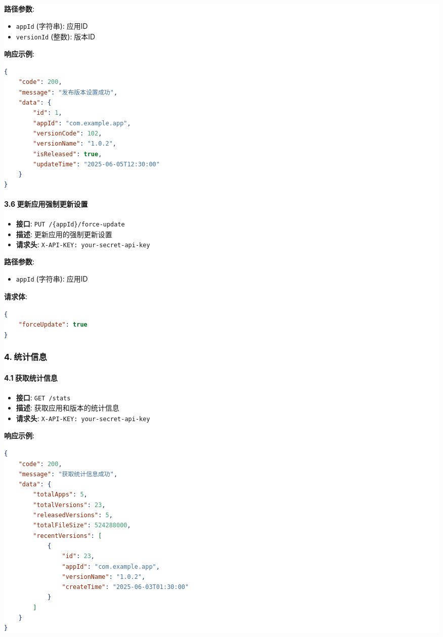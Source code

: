 **路径参数**:
- `appId` (字符串): 应用ID
- `versionId` (整数): 版本ID

**响应示例**:
```json
{
    "code": 200,
    "message": "发布版本设置成功",
    "data": {
        "id": 1,
        "appId": "com.example.app",
        "versionCode": 102,
        "versionName": "1.0.2",
        "isReleased": true,
        "updateTime": "2025-06-05T12:30:00"
    }
}
```

#### 3.6 更新应用强制更新设置
- **接口**: `PUT /{appId}/force-update`
- **描述**: 更新应用的强制更新设置
- **请求头**: `X-API-KEY: your-secret-api-key`

**路径参数**:
- `appId` (字符串): 应用ID

**请求体**:
```json
{
    "forceUpdate": true
}
```

### 4. 统计信息

#### 4.1 获取统计信息
- **接口**: `GET /stats`
- **描述**: 获取应用和版本的统计信息
- **请求头**: `X-API-KEY: your-secret-api-key`

**响应示例**:
```json
{
    "code": 200,
    "message": "获取统计信息成功",
    "data": {
        "totalApps": 5,
        "totalVersions": 23,
        "releasedVersions": 5,
        "totalFileSize": 524288000,
        "recentVersions": [
            {
                "id": 23,
                "appId": "com.example.app",
                "versionName": "1.0.2",
                "createTime": "2025-06-03T01:30:00"
            }
        ]
    }
}
```
